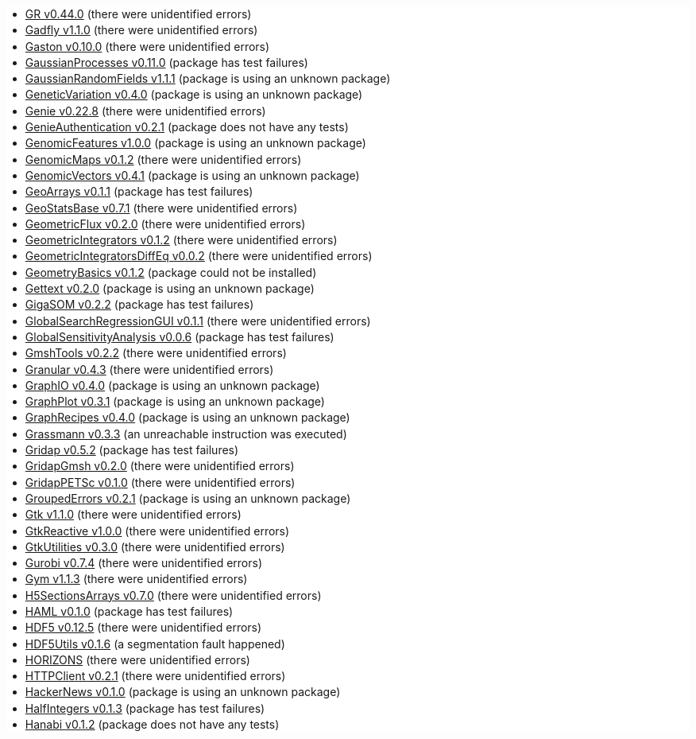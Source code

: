 - [GR v0.44.0](logs/GR/1.4.0-DEV-1c87f695be.log) (there were unidentified errors)
- [Gadfly v1.1.0](logs/Gadfly/1.4.0-DEV-1c87f695be.log) (there were unidentified errors)
- [Gaston v0.10.0](logs/Gaston/1.4.0-DEV-1c87f695be.log) (there were unidentified errors)
- [GaussianProcesses v0.11.0](logs/GaussianProcesses/1.4.0-DEV-1c87f695be.log) (package has test failures)
- [GaussianRandomFields v1.1.1](logs/GaussianRandomFields/1.4.0-DEV-1c87f695be.log) (package is using an unknown package)
- [GeneticVariation v0.4.0](logs/GeneticVariation/1.4.0-DEV-1c87f695be.log) (package is using an unknown package)
- [Genie v0.22.8](logs/Genie/1.4.0-DEV-1c87f695be.log) (there were unidentified errors)
- [GenieAuthentication v0.2.1](logs/GenieAuthentication/1.4.0-DEV-1c87f695be.log) (package does not have any tests)
- [GenomicFeatures v1.0.0](logs/GenomicFeatures/1.4.0-DEV-1c87f695be.log) (package is using an unknown package)
- [GenomicMaps v0.1.2](logs/GenomicMaps/1.4.0-DEV-1c87f695be.log) (there were unidentified errors)
- [GenomicVectors v0.4.1](logs/GenomicVectors/1.4.0-DEV-1c87f695be.log) (package is using an unknown package)
- [GeoArrays v0.1.1](logs/GeoArrays/1.4.0-DEV-1c87f695be.log) (package has test failures)
- [GeoStatsBase v0.7.1](logs/GeoStatsBase/1.4.0-DEV-1c87f695be.log) (there were unidentified errors)
- [GeometricFlux v0.2.0](logs/GeometricFlux/1.4.0-DEV-1c87f695be.log) (there were unidentified errors)
- [GeometricIntegrators v0.1.2](logs/GeometricIntegrators/1.4.0-DEV-1c87f695be.log) (there were unidentified errors)
- [GeometricIntegratorsDiffEq v0.0.2](logs/GeometricIntegratorsDiffEq/1.4.0-DEV-1c87f695be.log) (there were unidentified errors)
- [GeometryBasics v0.1.2](logs/GeometryBasics/1.4.0-DEV-1c87f695be.log) (package could not be installed)
- [Gettext v0.2.0](logs/Gettext/1.4.0-DEV-1c87f695be.log) (package is using an unknown package)
- [GigaSOM v0.2.2](logs/GigaSOM/1.4.0-DEV-1c87f695be.log) (package has test failures)
- [GlobalSearchRegressionGUI v0.1.1](logs/GlobalSearchRegressionGUI/1.4.0-DEV-1c87f695be.log) (there were unidentified errors)
- [GlobalSensitivityAnalysis v0.0.6](logs/GlobalSensitivityAnalysis/1.4.0-DEV-1c87f695be.log) (package has test failures)
- [GmshTools v0.2.2](logs/GmshTools/1.4.0-DEV-1c87f695be.log) (there were unidentified errors)
- [Granular v0.4.3](logs/Granular/1.4.0-DEV-1c87f695be.log) (there were unidentified errors)
- [GraphIO v0.4.0](logs/GraphIO/1.4.0-DEV-1c87f695be.log) (package is using an unknown package)
- [GraphPlot v0.3.1](logs/GraphPlot/1.4.0-DEV-1c87f695be.log) (package is using an unknown package)
- [GraphRecipes v0.4.0](logs/GraphRecipes/1.4.0-DEV-1c87f695be.log) (package is using an unknown package)
- [Grassmann v0.3.3](logs/Grassmann/1.4.0-DEV-1c87f695be.log) (an unreachable instruction was executed)
- [Gridap v0.5.2](logs/Gridap/1.4.0-DEV-1c87f695be.log) (package has test failures)
- [GridapGmsh v0.2.0](logs/GridapGmsh/1.4.0-DEV-1c87f695be.log) (there were unidentified errors)
- [GridapPETSc v0.1.0](logs/GridapPETSc/1.4.0-DEV-1c87f695be.log) (there were unidentified errors)
- [GroupedErrors v0.2.1](logs/GroupedErrors/1.4.0-DEV-1c87f695be.log) (package is using an unknown package)
- [Gtk v1.1.0](logs/Gtk/1.4.0-DEV-1c87f695be.log) (there were unidentified errors)
- [GtkReactive v1.0.0](logs/GtkReactive/1.4.0-DEV-1c87f695be.log) (there were unidentified errors)
- [GtkUtilities v0.3.0](logs/GtkUtilities/1.4.0-DEV-1c87f695be.log) (there were unidentified errors)
- [Gurobi v0.7.4](logs/Gurobi/1.4.0-DEV-1c87f695be.log) (there were unidentified errors)
- [Gym v1.1.3](logs/Gym/1.4.0-DEV-1c87f695be.log) (there were unidentified errors)
- [H5SectionsArrays v0.7.0](logs/H5SectionsArrays/1.4.0-DEV-1c87f695be.log) (there were unidentified errors)
- [HAML v0.1.0](logs/HAML/1.4.0-DEV-1c87f695be.log) (package has test failures)
- [HDF5 v0.12.5](logs/HDF5/1.4.0-DEV-1c87f695be.log) (there were unidentified errors)
- [HDF5Utils v0.1.6](logs/HDF5Utils/1.4.0-DEV-1c87f695be.log) (a segmentation fault happened)
- [HORIZONS](logs/HORIZONS/1.4.0-DEV-1c87f695be.log) (there were unidentified errors)
- [HTTPClient v0.2.1](logs/HTTPClient/1.4.0-DEV-1c87f695be.log) (there were unidentified errors)
- [HackerNews v0.1.0](logs/HackerNews/1.4.0-DEV-1c87f695be.log) (package is using an unknown package)
- [HalfIntegers v0.1.3](logs/HalfIntegers/1.4.0-DEV-1c87f695be.log) (package has test failures)
- [Hanabi v0.1.2](logs/Hanabi/1.4.0-DEV-1c87f695be.log) (package does not have any tests)